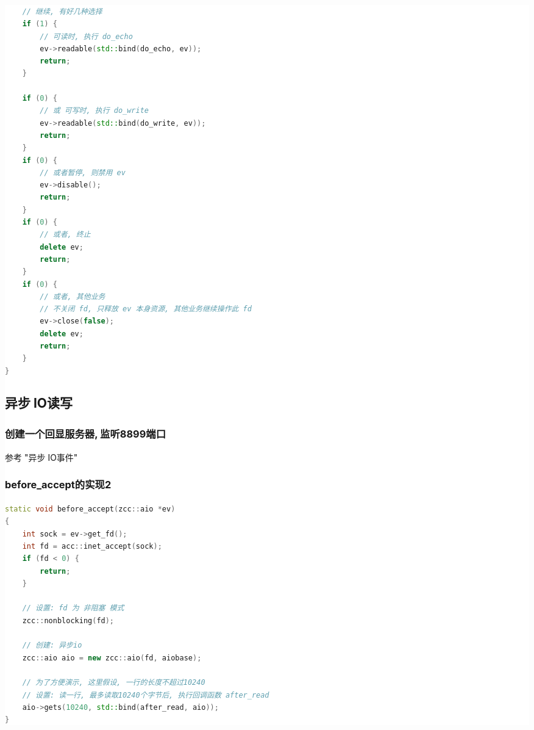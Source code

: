 ```c++
    // 继续, 有好几种选择
    if (1) {
        // 可读时, 执行 do_echo
        ev->readable(std::bind(do_echo, ev));
        return;
    } 

    if (0) {
        // 或 可写时, 执行 do_write
        ev->readable(std::bind(do_write, ev));
        return;
    }
    if (0) {
        // 或者暂停, 则禁用 ev
        ev->disable();
        return;
    }
    if (0) {
        // 或者, 终止
        delete ev;
        return;
    }
    if (0) {
        // 或者, 其他业务 
        // 不关闭 fd, 只释放 ev 本身资源, 其他业务继续操作此 fd
        ev->close(false);
        delete ev;
        return;
    }
}
```

## 异步 IO读写

### 创建一个回显服务器, 监听8899端口

参考 "异步 IO事件"

### before_accept的实现2

```c++
static void before_accept(zcc::aio *ev)
{
    int sock = ev->get_fd();
    int fd = acc::inet_accept(sock);
    if (fd < 0) {
        return;
    }   

    // 设置: fd 为 非阻塞 模式
    zcc::nonblocking(fd);

    // 创建: 异步io
    zcc::aio aio = new zcc::aio(fd, aiobase);

    // 为了方便演示, 这里假设, 一行的长度不超过10240
    // 设置: 读一行, 最多读取10240个字节后, 执行回调函数 after_read
    aio->gets(10240, std::bind(after_read, aio));
}
```
